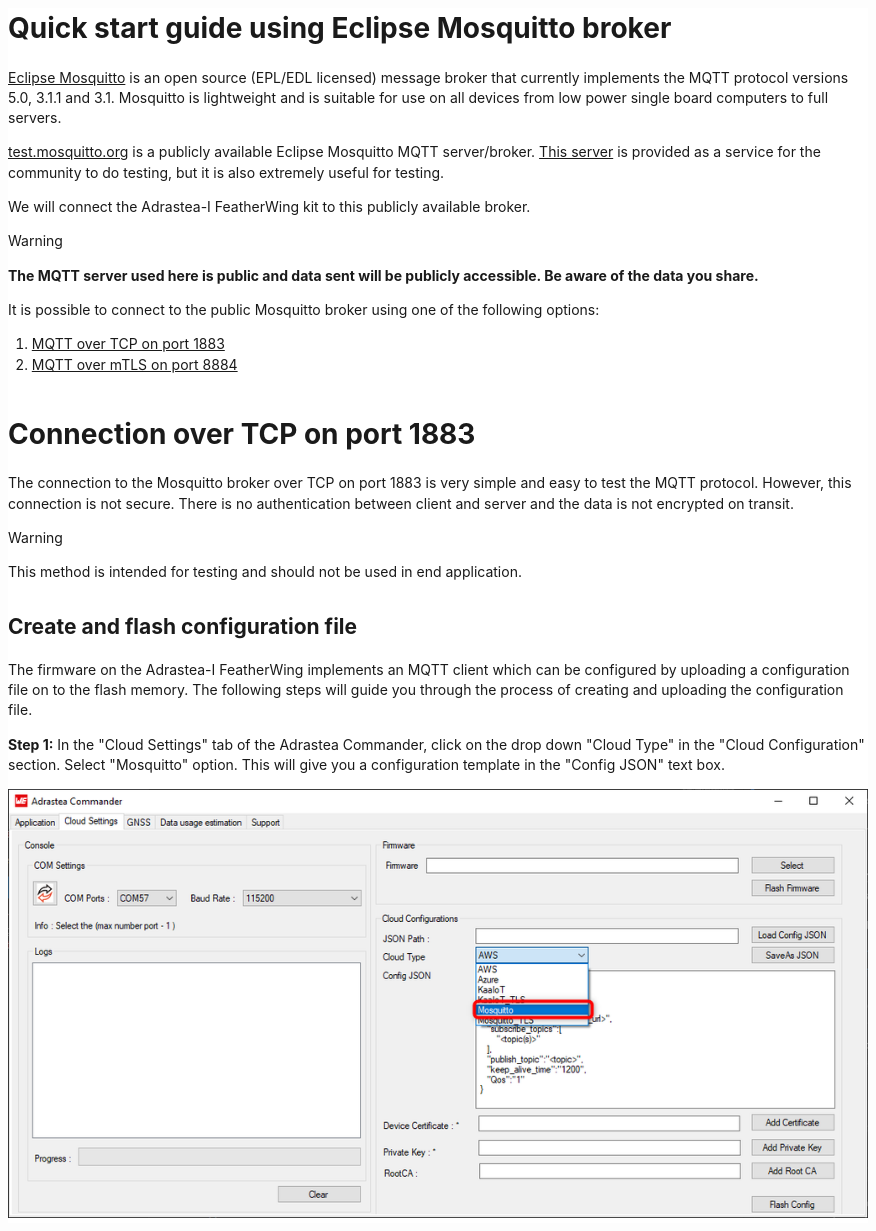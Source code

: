 # Quick start guide using Eclipse Mosquitto broker
[Eclipse Mosquitto](https://mosquitto.org/) is an open source (EPL/EDL licensed) message broker that currently implements the MQTT protocol versions 5.0, 3.1.1 and 3.1. Mosquitto is lightweight and is suitable for use on all devices from low power single board computers to full servers.

[test.mosquitto.org](https://test.mosquitto.org/) is a publicly available Eclipse Mosquitto MQTT server/broker. [This server](https://test.mosquitto.org/) is provided as a service for the community to do testing, but it is also extremely useful for testing.

We will connect the Adrastea-I FeatherWing kit to this publicly available broker.

> [!WARNING]  
> **The MQTT server used here is public and data sent will be publicly accessible. Be aware of the data you share.**

It is possible to connect to the public Mosquitto broker using one of the following options:

1. [MQTT over TCP on port 1883](#connection-over-tcp-on-port-1883)
2. [MQTT over mTLS on port 8884](#connection-over-mtls-on-port-8884)


# Connection over TCP on port 1883
The connection to the Mosquitto broker over TCP on port 1883 is very simple and easy to test the MQTT protocol. However, this connection is not secure. There is no authentication between client and server and the data is not encrypted on transit.

> [!WARNING]  
> This method is intended for testing and should not be used in end application.

## Create and flash configuration file

The firmware on the Adrastea-I FeatherWing implements an MQTT client which can be configured by uploading a configuration file on to the flash memory.
The following steps will guide you through the process of creating and uploading the configuration file.

**Step 1:** In the "Cloud Settings" tab of the Adrastea Commander, click on the drop down "Cloud Type" in the "Cloud Configuration" section.
Select "Mosquitto" option. This will give you a configuration template in the "Config JSON" text box.

![mosquitto_select](resources/select_mosquitto.png)

